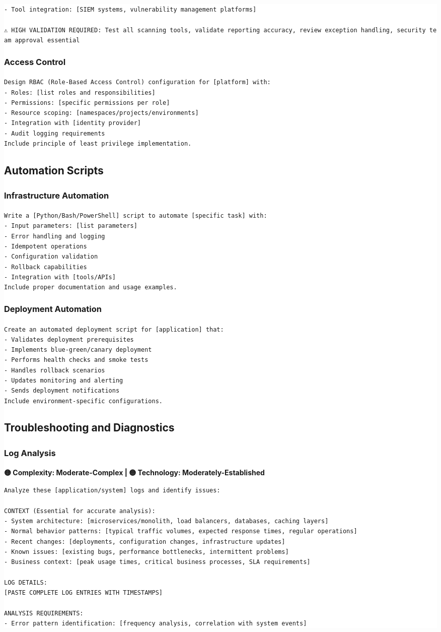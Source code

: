 ```
- Tool integration: [SIEM systems, vulnerability management platforms]

⚠️ HIGH VALIDATION REQUIRED: Test all scanning tools, validate reporting accuracy, review exception handling, security team approval essential
```

### Access Control
```
Design RBAC (Role-Based Access Control) configuration for [platform] with:
- Roles: [list roles and responsibilities]
- Permissions: [specific permissions per role]
- Resource scoping: [namespaces/projects/environments]
- Integration with [identity provider]
- Audit logging requirements
Include principle of least privilege implementation.
```

## Automation Scripts

### Infrastructure Automation
```
Write a [Python/Bash/PowerShell] script to automate [specific task] with:
- Input parameters: [list parameters]
- Error handling and logging
- Idempotent operations
- Configuration validation
- Rollback capabilities
- Integration with [tools/APIs]
Include proper documentation and usage examples.
```

### Deployment Automation
```
Create an automated deployment script for [application] that:
- Validates deployment prerequisites
- Implements blue-green/canary deployment
- Performs health checks and smoke tests
- Handles rollback scenarios
- Updates monitoring and alerting
- Sends deployment notifications
Include environment-specific configurations.
```

## Troubleshooting and Diagnostics

### Log Analysis
**🟡 Complexity: Moderate-Complex | 🟡 Technology: Moderately-Established**
```
Analyze these [application/system] logs and identify issues:

CONTEXT (Essential for accurate analysis):
- System architecture: [microservices/monolith, load balancers, databases, caching layers]
- Normal behavior patterns: [typical traffic volumes, expected response times, regular operations]
- Recent changes: [deployments, configuration changes, infrastructure updates]
- Known issues: [existing bugs, performance bottlenecks, intermittent problems]
- Business context: [peak usage times, critical business processes, SLA requirements]

LOG DETAILS:
[PASTE COMPLETE LOG ENTRIES WITH TIMESTAMPS]

ANALYSIS REQUIREMENTS:
- Error pattern identification: [frequency analysis, correlation with system events]
```